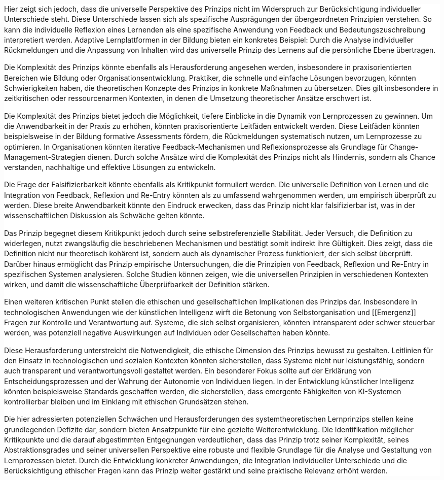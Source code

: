 Hier zeigt sich jedoch, dass die universelle Perspektive des Prinzips nicht im Widerspruch zur Berücksichtigung individueller Unterschiede steht. Diese Unterschiede lassen sich als spezifische Ausprägungen der übergeordneten Prinzipien verstehen. So kann die individuelle Reflexion eines Lernenden als eine spezifische Anwendung von Feedback und Bedeutungszuschreibung interpretiert werden. Adaptive Lernplattformen in der Bildung bieten ein konkretes Beispiel: Durch die Analyse individueller Rückmeldungen und die Anpassung von Inhalten wird das universelle Prinzip des Lernens auf die persönliche Ebene übertragen.

Die Komplexität des Prinzips könnte ebenfalls als Herausforderung angesehen werden, insbesondere in praxisorientierten Bereichen wie Bildung oder Organisationsentwicklung. Praktiker, die schnelle und einfache Lösungen bevorzugen, könnten Schwierigkeiten haben, die theoretischen Konzepte des Prinzips in konkrete Maßnahmen zu übersetzen. Dies gilt insbesondere in zeitkritischen oder ressourcenarmen Kontexten, in denen die Umsetzung theoretischer Ansätze erschwert ist.

Die Komplexität des Prinzips bietet jedoch die Möglichkeit, tiefere Einblicke in die Dynamik von Lernprozessen zu gewinnen. Um die Anwendbarkeit in der Praxis zu erhöhen, könnten praxisorientierte Leitfäden entwickelt werden. Diese Leitfäden könnten beispielsweise in der Bildung formative Assessments fördern, die Rückmeldungen systematisch nutzen, um Lernprozesse zu optimieren. In Organisationen könnten iterative Feedback-Mechanismen und Reflexionsprozesse als Grundlage für Change-Management-Strategien dienen. Durch solche Ansätze wird die Komplexität des Prinzips nicht als Hindernis, sondern als Chance verstanden, nachhaltige und effektive Lösungen zu entwickeln.

Die Frage der Falsifizierbarkeit könnte ebenfalls als Kritikpunkt formuliert werden. Die universelle Definition von Lernen und die Integration von Feedback, Reflexion und Re-Entry könnten als zu umfassend wahrgenommen werden, um empirisch überprüft zu werden. Diese breite Anwendbarkeit könnte den Eindruck erwecken, dass das Prinzip nicht klar falsifizierbar ist, was in der wissenschaftlichen Diskussion als Schwäche gelten könnte.

Das Prinzip begegnet diesem Kritikpunkt jedoch durch seine selbstreferenzielle Stabilität. Jeder Versuch, die Definition zu widerlegen, nutzt zwangsläufig die beschriebenen Mechanismen und bestätigt somit indirekt ihre Gültigkeit. Dies zeigt, dass die Definition nicht nur theoretisch kohärent ist, sondern auch als dynamischer Prozess funktioniert, der sich selbst überprüft. Darüber hinaus ermöglicht das Prinzip empirische Untersuchungen, die die Prinzipien von Feedback, Reflexion und Re-Entry in spezifischen Systemen analysieren. Solche Studien können zeigen, wie die universellen Prinzipien in verschiedenen Kontexten wirken, und damit die wissenschaftliche Überprüfbarkeit der Definition stärken.

Einen weiteren kritischen Punkt stellen die ethischen und gesellschaftlichen Implikationen des Prinzips dar. Insbesondere in technologischen Anwendungen wie der künstlichen Intelligenz wirft die Betonung von Selbstorganisation und [[Emergenz]] Fragen zur Kontrolle und Verantwortung auf. Systeme, die sich selbst organisieren, könnten intransparent oder schwer steuerbar werden, was potenziell negative Auswirkungen auf Individuen oder Gesellschaften haben könnte.

Diese Herausforderung unterstreicht die Notwendigkeit, die ethische Dimension des Prinzips bewusst zu gestalten. Leitlinien für den Einsatz in technologischen und sozialen Kontexten könnten sicherstellen, dass Systeme nicht nur leistungsfähig, sondern auch transparent und verantwortungsvoll gestaltet werden. Ein besonderer Fokus sollte auf der Erklärung von Entscheidungsprozessen und der Wahrung der Autonomie von Individuen liegen. In der Entwicklung künstlicher Intelligenz könnten beispielsweise Standards geschaffen werden, die sicherstellen, dass emergente Fähigkeiten von KI-Systemen kontrollierbar bleiben und im Einklang mit ethischen Grundsätzen stehen.

Die hier adressierten potenziellen Schwächen und Herausforderungen des systemtheoretischen Lernprinzips stellen keine grundlegenden Defizite dar, sondern bieten Ansatzpunkte für eine gezielte Weiterentwicklung. Die Identifikation möglicher Kritikpunkte und die darauf abgestimmten Entgegnungen verdeutlichen, dass das Prinzip trotz seiner Komplexität, seines Abstraktionsgrades und seiner universellen Perspektive eine robuste und flexible Grundlage für die Analyse und Gestaltung von Lernprozessen bietet. Durch die Entwicklung konkreter Anwendungen, die Integration individueller Unterschiede und die Berücksichtigung ethischer Fragen kann das Prinzip weiter gestärkt und seine praktische Relevanz erhöht werden.

